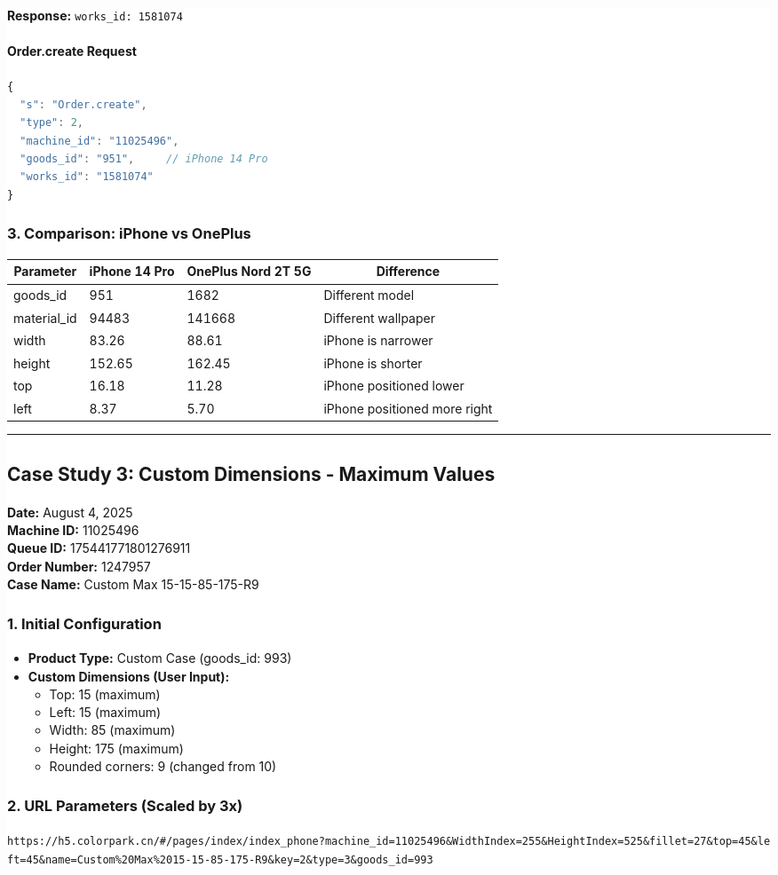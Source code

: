 **Response:** `works_id: 1581074`

#### Order.create Request
```javascript
{
  "s": "Order.create",
  "type": 2,
  "machine_id": "11025496",
  "goods_id": "951",     // iPhone 14 Pro
  "works_id": "1581074"
}
```

### 3. Comparison: iPhone vs OnePlus

| Parameter | iPhone 14 Pro | OnePlus Nord 2T 5G | Difference |
|-----------|---------------|-------------------|------------|
| goods_id | 951 | 1682 | Different model |
| material_id | 94483 | 141668 | Different wallpaper |
| width | 83.26 | 88.61 | iPhone is narrower |
| height | 152.65 | 162.45 | iPhone is shorter |
| top | 16.18 | 11.28 | iPhone positioned lower |
| left | 8.37 | 5.70 | iPhone positioned more right |

---

## Case Study 3: Custom Dimensions - Maximum Values

**Date:** August 4, 2025  
**Machine ID:** 11025496  
**Queue ID:** 175441771801276911  
**Order Number:** 1247957  
**Case Name:** Custom Max 15-15-85-175-R9

### 1. Initial Configuration
- **Product Type:** Custom Case (goods_id: 993)
- **Custom Dimensions (User Input):**
  - Top: 15 (maximum)
  - Left: 15 (maximum) 
  - Width: 85 (maximum)
  - Height: 175 (maximum)
  - Rounded corners: 9 (changed from 10)

### 2. URL Parameters (Scaled by 3x)
```
https://h5.colorpark.cn/#/pages/index/index_phone?machine_id=11025496&WidthIndex=255&HeightIndex=525&fillet=27&top=45&left=45&name=Custom%20Max%2015-15-85-175-R9&key=2&type=3&goods_id=993
```
